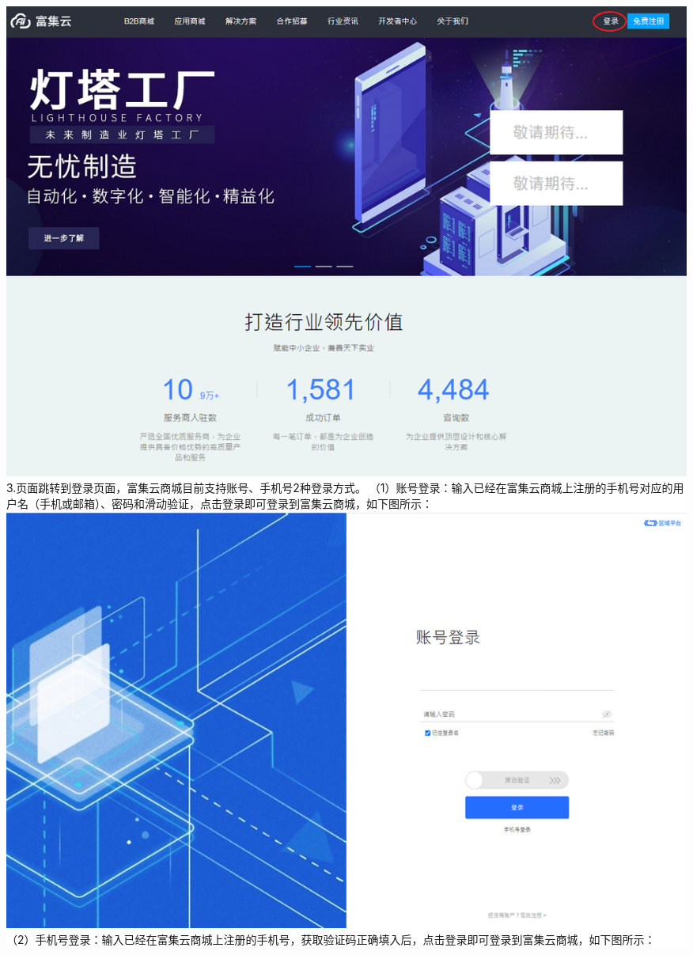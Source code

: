 ![6](../图片/富集云商城用户手册/用户/6.png)
3.页面跳转到登录页面，富集云商城目前支持账号、手机号2种登录方式。
（1）账号登录：输入已经在富集云商城上注册的手机号对应的用户名（手机或邮箱）、密码和滑动验证，点击登录即可登录到富集云商城，如下图所示：
![7](../图片/富集云商城用户手册/用户/7.png)
（2）手机号登录：输入已经在富集云商城上注册的手机号，获取验证码正确填入后，点击登录即可登录到富集云商城，如下图所示：